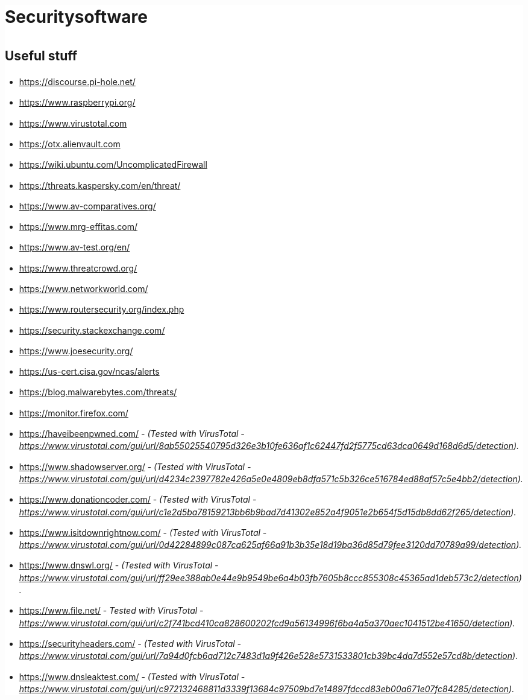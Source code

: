 # Securitysoftware

## Useful stuff

- https://discourse.pi-hole.net/

- https://www.raspberrypi.org/

- https://www.virustotal.com

- https://otx.alienvault.com

- https://wiki.ubuntu.com/UncomplicatedFirewall

- https://threats.kaspersky.com/en/threat/

- https://www.av-comparatives.org/

- https://www.mrg-effitas.com/

- https://www.av-test.org/en/

- https://www.threatcrowd.org/

- https://www.networkworld.com/

- https://www.routersecurity.org/index.php

- https://security.stackexchange.com/

- https://www.joesecurity.org/

- https://us-cert.cisa.gov/ncas/alerts

- https://blog.malwarebytes.com/threats/

- https://monitor.firefox.com/

- https://haveibeenpwned.com/   - *(Tested with VirusTotal - https://www.virustotal.com/gui/url/8ab55025540795d326e3b10fe636af1c62447fd2f5775cd63dca0649d168d6d5/detection).*

- https://www.shadowserver.org/   - *(Tested with VirusTotal - https://www.virustotal.com/gui/url/d4234c2397782e426a5e0e4809eb8dfa571c5b326ce516784ed88af57c5e4bb2/detection).*

- https://www.donationcoder.com/   - *(Tested with VirusTotal - https://www.virustotal.com/gui/url/c1e2d5ba78159213bb6b9bad7d41302e852a4f9051e2b654f5d15db8dd62f265/detection).*

- https://www.isitdownrightnow.com/   - *(Tested with VirusTotal - https://www.virustotal.com/gui/url/0d42284899c087ca625af66a91b3b35e18d19ba36d85d79fee3120dd70789a99/detection).*

- https://www.dnswl.org/   - *(Tested with VirusTotal - https://www.virustotal.com/gui/url/ff29ee388ab0e44e9b9549be6a4b03fb7605b8ccc855308c45365ad1deb573c2/detection).*

- https://www.file.net/   - *Tested with VirusTotal - https://www.virustotal.com/gui/url/c2f741bcd410ca828600202fcd9a56134996f6ba4a5a370aec1041512be41650/detection).*

- https://securityheaders.com/   - *(Tested with VirusTotal - https://www.virustotal.com/gui/url/7a94d0fcb6ad712c7483d1a9f426e528e5731533801cb39bc4da7d552e57cd8b/detection).*

- https://www.dnsleaktest.com/   - *(Tested with VirusTotal - https://www.virustotal.com/gui/url/c972132468811d3339f13684c97509bd7e14897fdccd83eb00a671e07fc84285/detection).*
